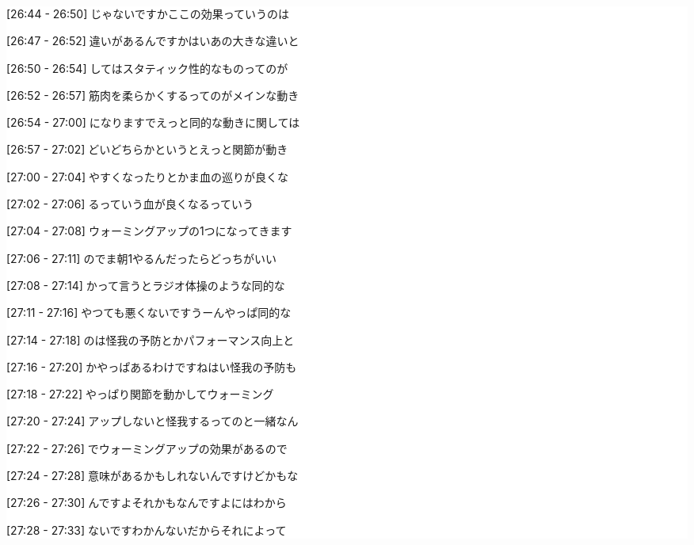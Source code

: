 [26:44 - 26:50]
じゃないですかここの効果っていうのは

[26:47 - 26:52]
違いがあるんですかはいあの大きな違いと

[26:50 - 26:54]
してはスタティック性的なものってのが

[26:52 - 26:57]
筋肉を柔らかくするってのがメインな動き

[26:54 - 27:00]
になりますでえっと同的な動きに関しては

[26:57 - 27:02]
どいどちらかというとえっと関節が動き

[27:00 - 27:04]
やすくなったりとかま血の巡りが良くな

[27:02 - 27:06]
るっていう血が良くなるっていう

[27:04 - 27:08]
ウォーミングアップの1つになってきます

[27:06 - 27:11]
のでま朝1やるんだったらどっちがいい

[27:08 - 27:14]
かって言うとラジオ体操のような同的な

[27:11 - 27:16]
やつても悪くないですうーんやっぱ同的な

[27:14 - 27:18]
のは怪我の予防とかパフォーマンス向上と

[27:16 - 27:20]
かやっぱあるわけですねはい怪我の予防も

[27:18 - 27:22]
やっぱり関節を動かしてウォーミング

[27:20 - 27:24]
アップしないと怪我するってのと一緒なん

[27:22 - 27:26]
でウォーミングアップの効果があるので

[27:24 - 27:28]
意味があるかもしれないんですけどかもな

[27:26 - 27:30]
んですよそれかもなんですよにはわから

[27:28 - 27:33]
ないですわかんないだからそれによって
